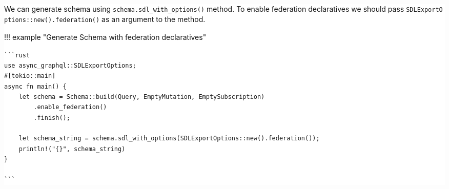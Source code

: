 We can generate schema using `schema.sdl_with_options()` method. To enable federation declaratives we should
pass `SDLExportOptions::new().federation()` as an argument to the method. 

!!! example "Generate Schema with federation declaratives"

    ```rust
    use async_graphql::SDLExportOptions;
    #[tokio::main]
    async fn main() {
        let schema = Schema::build(Query, EmptyMutation, EmptySubscription)
            .enable_federation()
            .finish();

        let schema_string = schema.sdl_with_options(SDLExportOptions::new().federation());
        println!("{}", schema_string)
    }

    ```
